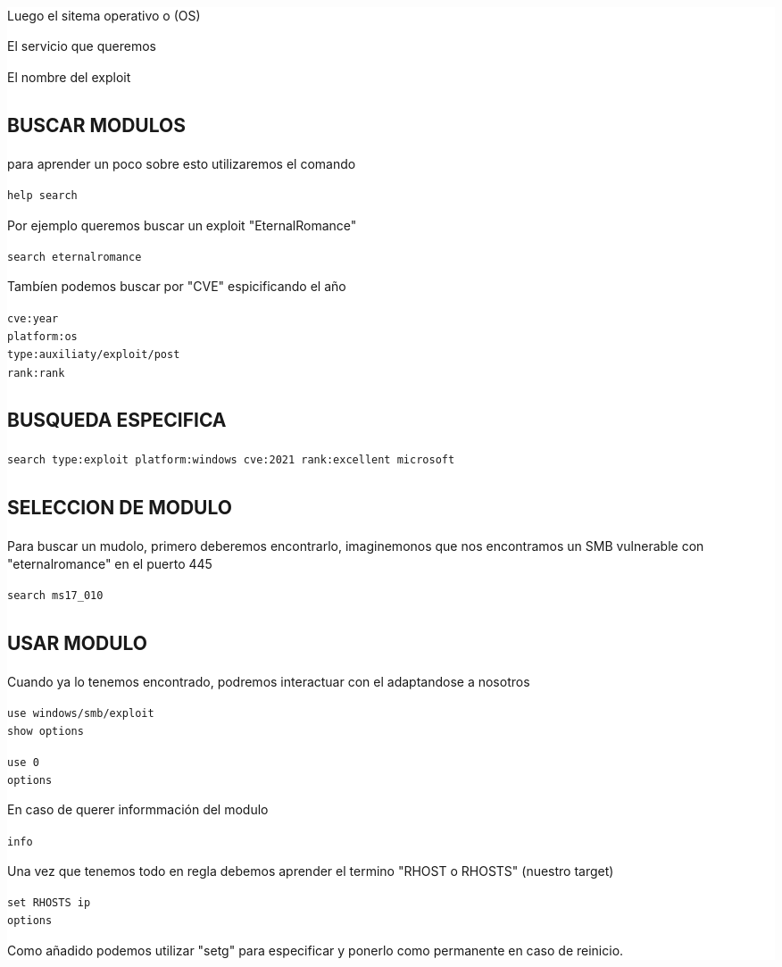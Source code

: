 Luego el sitema operativo o (OS)

El servicio que queremos

El nombre del exploit

## BUSCAR MODULOS

para aprender un poco sobre esto utilizaremos el comando
```
help search
```
Por ejemplo queremos buscar un exploit "EternalRomance"
```
search eternalromance
```
Tambíen podemos buscar por "CVE" espicificando el año 
```
cve:year
platform:os
type:auxiliaty/exploit/post
rank:rank
```
## BUSQUEDA ESPECIFICA
```
search type:exploit platform:windows cve:2021 rank:excellent microsoft
```

## SELECCION DE MODULO
Para buscar un mudolo, primero deberemos encontrarlo, imaginemonos que nos encontramos un SMB vulnerable con "eternalromance" en el puerto 445
```
search ms17_010
```
## USAR MODULO
Cuando ya lo tenemos encontrado, podremos interactuar con el adaptandose a nosotros
```
use windows/smb/exploit
show options
```
```
use 0
options
```
En caso de querer informmación del modulo
```
info
```
Una vez que tenemos todo en regla debemos aprender el termino "RHOST o RHOSTS" (nuestro target)
```
set RHOSTS ip
options
```
Como añadido podemos utilizar "setg" para especificar y ponerlo como permanente en caso de reinicio.
